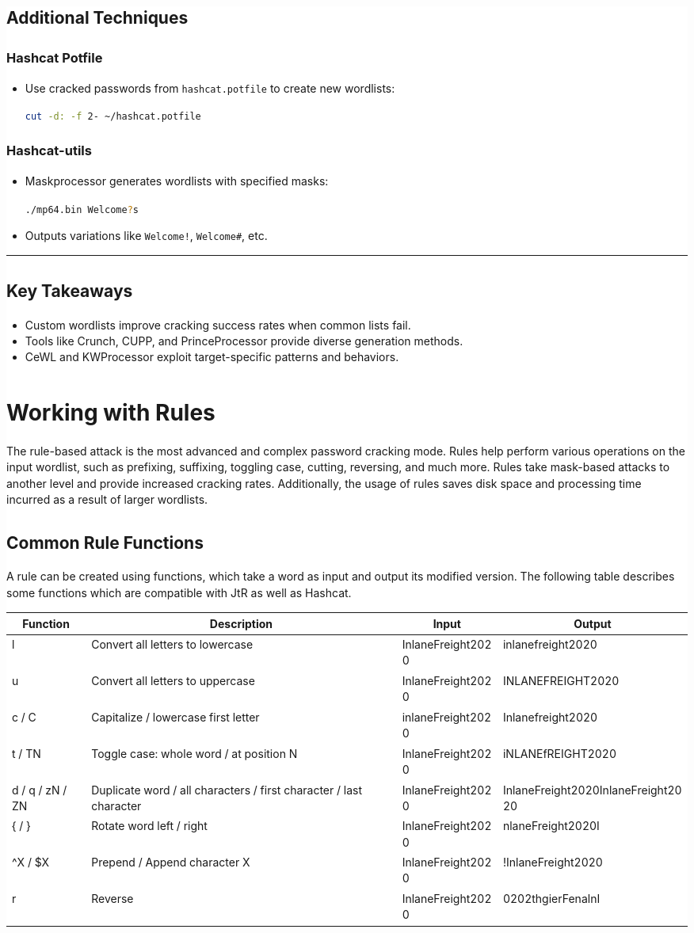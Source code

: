 
## Additional Techniques

### Hashcat Potfile
- Use cracked passwords from `hashcat.potfile` to create new wordlists:
  ```bash
  cut -d: -f 2- ~/hashcat.potfile
  ```

### Hashcat-utils
- Maskprocessor generates wordlists with specified masks:
  ```bash
  ./mp64.bin Welcome?s
  ```
- Outputs variations like `Welcome!`, `Welcome#`, etc.

---

## Key Takeaways
- Custom wordlists improve cracking success rates when common lists fail.
- Tools like Crunch, CUPP, and PrinceProcessor provide diverse generation methods.
- CeWL and KWProcessor exploit target-specific patterns and behaviors.


# Working with Rules

The rule-based attack is the most advanced and complex password cracking mode. Rules help perform various operations on the input wordlist, such as prefixing, suffixing, toggling case, cutting, reversing, and much more. Rules take mask-based attacks to another level and provide increased cracking rates. Additionally, the usage of rules saves disk space and processing time incurred as a result of larger wordlists.

## Common Rule Functions

A rule can be created using functions, which take a word as input and output its modified version. The following table describes some functions which are compatible with JtR as well as Hashcat.

| Function | Description                                   | Input                 | Output                   |
|----------|-----------------------------------------------|-----------------------|--------------------------|
| l        | Convert all letters to lowercase             | InlaneFreight2020     | inlanefreight2020        |
| u        | Convert all letters to uppercase             | InlaneFreight2020     | INLANEFREIGHT2020        |
| c / C    | Capitalize / lowercase first letter          | inlaneFreight2020     | Inlanefreight2020        |
| t / TN   | Toggle case: whole word / at position N      | InlaneFreight2020     | iNLANEfREIGHT2020        |
| d / q / zN / ZN | Duplicate word / all characters / first character / last character | InlaneFreight2020 | InlaneFreight2020InlaneFreight2020 |
| { / }    | Rotate word left / right                     | InlaneFreight2020     | nlaneFreight2020I        |
| ^X / $X  | Prepend / Append character X                 | InlaneFreight2020     | !InlaneFreight2020       |
| r        | Reverse                                      | InlaneFreight2020     | 0202thgierFenalnI        |
